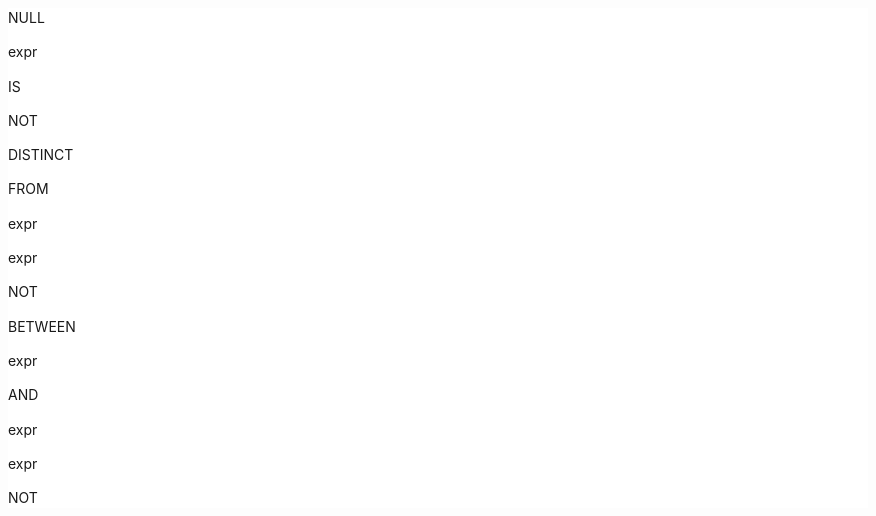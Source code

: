
NULL












expr



IS



NOT





DISTINCT



FROM



expr








expr



NOT



BETWEEN



expr



AND



expr







expr



NOT

